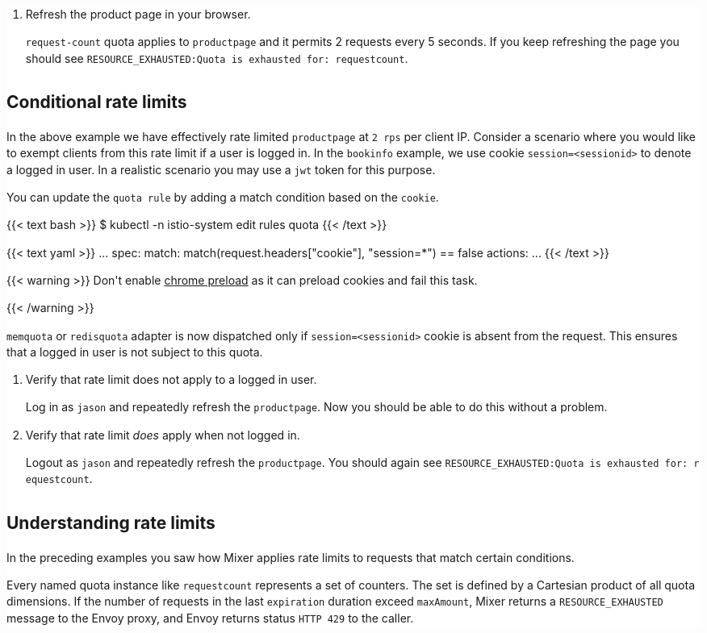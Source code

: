 1. Refresh the product page in your browser.

    `request-count` quota applies to `productpage` and it permits 2 requests
    every 5 seconds. If you keep refreshing the page you should see
    `RESOURCE_EXHAUSTED:Quota is exhausted for: requestcount`.

## Conditional rate limits

In the above example we have effectively rate limited `productpage` at `2 rps` per client IP.
Consider a scenario where you would like to exempt clients from this rate limit if a user is logged in.
In the `bookinfo` example, we use cookie `session=<sessionid>` to denote a logged in user.
In a realistic scenario you may use a `jwt` token for this purpose.

You can update the `quota rule` by adding a match condition based on the `cookie`.

{{< text bash >}}
$ kubectl -n istio-system edit rules quota
{{< /text >}}

{{< text yaml >}}
...
spec:
  match: match(request.headers["cookie"], "session=*") == false
  actions:
...
{{< /text >}}

{{< warning >}}
Don't enable [chrome preload](https://support.google.com/chrome/answer/114836?hl=en&co=GENIE.Platform=Desktop) as it can
preload cookies and fail this task.

{{< /warning >}}

`memquota` or `redisquota` adapter is now dispatched only if `session=<sessionid>` cookie is absent from the request.
This ensures that a logged in user is not subject to this quota.

1.  Verify that rate limit does not apply to a logged in user.

    Log in as `jason` and repeatedly refresh the `productpage`. Now you should be able to do this without a problem.

1.  Verify that rate limit *does* apply when not logged in.

    Logout as `jason` and repeatedly refresh the `productpage`.
    You should again see `RESOURCE_EXHAUSTED:Quota is exhausted for: requestcount`.

## Understanding rate limits

In the preceding examples you saw how Mixer applies rate limits to requests
that match certain conditions.

Every named quota instance like `requestcount` represents a set of counters.
The set is defined by a Cartesian product of all quota dimensions. If the
number of requests in the last `expiration` duration exceed `maxAmount`,
Mixer returns a `RESOURCE_EXHAUSTED` message to the Envoy proxy, and Envoy
returns status `HTTP 429` to the caller.

